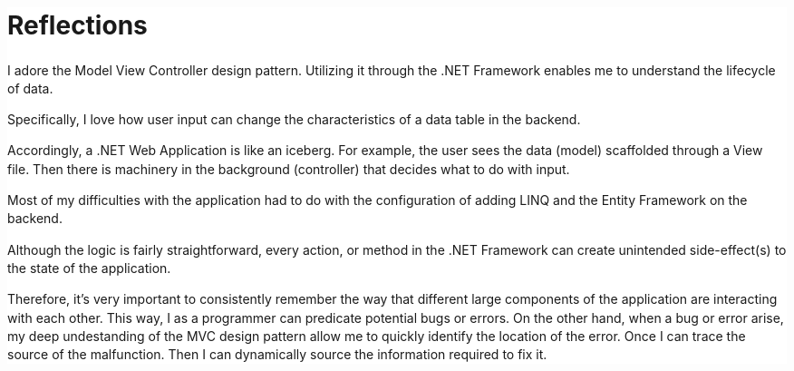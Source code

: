 # Reflections 
<p id="#reflection"></p>

I adore the Model View Controller design pattern. Utilizing it through the .NET Framework enables me to understand the lifecycle of data. 

Specifically, I love how user input can change the characteristics of a data table in the backend.  

Accordingly, a .NET Web Application is like an iceberg. For example, the user sees the data (model) scaffolded through a View file. Then there is machinery in the background (controller) that decides what to do with input. 

Most of my difficulties with the application had to do with the configuration of adding LINQ and the Entity Framework on the backend. 

Although the logic is fairly straightforward, every action, or method in the .NET Framework can create unintended side-effect(s) to the state of the application. 

Therefore, it’s very important to consistently remember the way that different large components of the application are interacting with each other. This way, I as a programmer can predicate potential bugs or errors. On the other hand, when a bug or error arise, my deep undestanding of the MVC design pattern allow me to quickly identify the location of the error. Once I can trace the source of the malfunction. Then I can dynamically source the information required to fix it.

